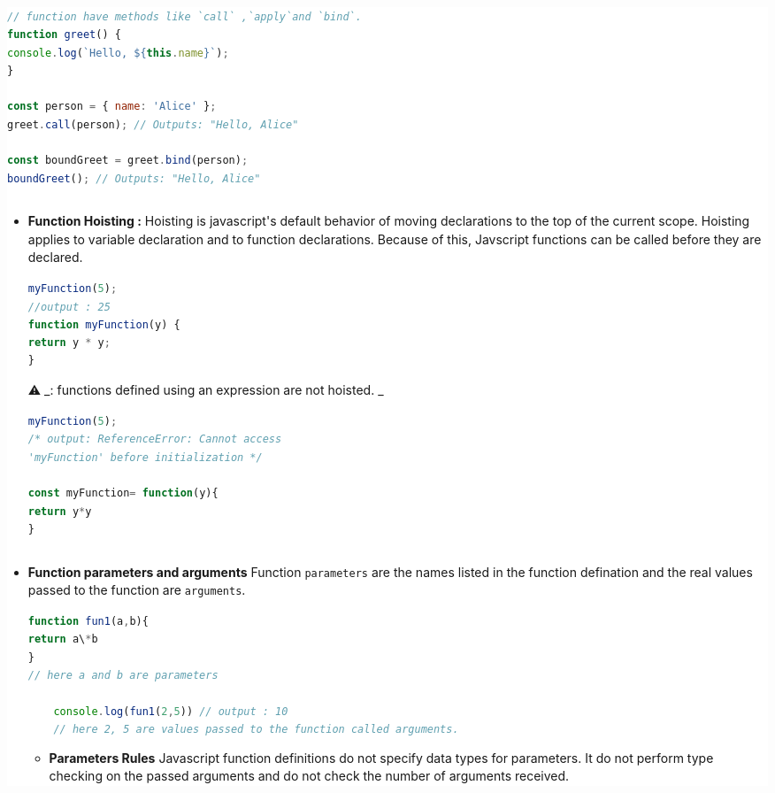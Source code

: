   ```javascript
  // function have methods like `call` ,`apply`and `bind`.
  function greet() {
  console.log(`Hello, ${this.name}`);
  }

  const person = { name: 'Alice' };
  greet.call(person); // Outputs: "Hello, Alice"

  const boundGreet = greet.bind(person);
  boundGreet(); // Outputs: "Hello, Alice"

  ```

##

- **Function Hoisting :**
  Hoisting is javascript's default behavior of moving declarations to the top of the current scope. Hoisting applies to variable declaration and to function declarations. Because of this, Javscript functions can be called before they are declared.
  ```javascript
  myFunction(5);
  //output : 25
  function myFunction(y) {
  return y * y;
  }
  ```
  :warning: _: functions defined using an expression are not hoisted. _
  ```javascript
  myFunction(5);
  /* output: ReferenceError: Cannot access
  'myFunction' before initialization */

  const myFunction= function(y){
  return y*y
  }
  ```

##

- **Function parameters and arguments**
  Function `parameters` are the names listed in the function defination and the real values passed to the function are `arguments`.
  ````javascript
  function fun1(a,b){
  return a\*b
  }
  // here a and b are parameters

      console.log(fun1(2,5)) // output : 10
      // here 2, 5 are values passed to the function called arguments.

  `````

   - **Parameters Rules**
       Javascript function definitions do not specify data types for parameters. It do not perform type checking on the passed arguments and do not check the number of arguments received.
